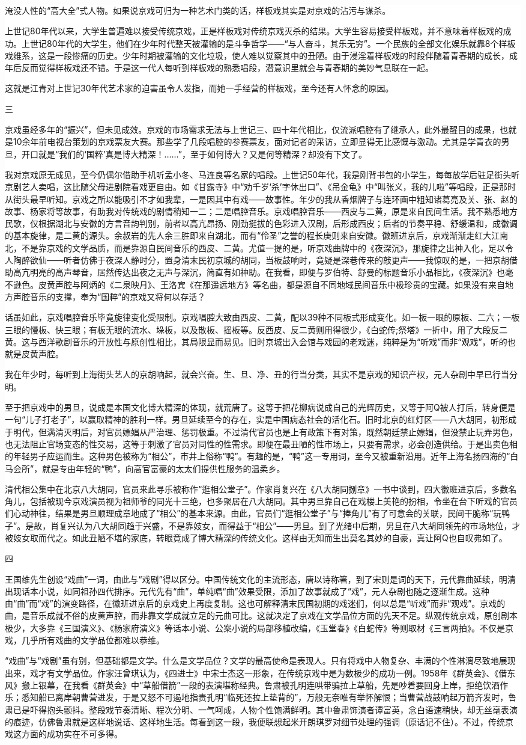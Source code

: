   淹没人性的“高大全”式人物。如果说京戏可归为一种艺术门类的话，样板戏其实是对京戏的沾污与谋杀。
 </p>
 <p>
  上世记80年代以来，大学生普遍难以接受传统京戏，正是样板戏对传统京戏灭杀的结果。大学生容易接受样板戏，并不意味着样板戏的成功。上世记80年代的大学生，他们在少年时代整天被灌输的是斗争哲学——“与人奋斗，其乐无穷”。一个民族的全部文化娱乐就靠8个样板戏维系，这是一段惨痛的历史。少年时期被灌输的文化垃圾，使人难以觉察其中的丑陋。由于浸淫着样板戏的时段伴随着青春期的成长，成年后反而觉得样板戏还不错。于是这一代人每听到样板戏的熟悉唱段，潜意识里就会与青春期的美妙气息联在一起。
 </p>
 <p>
  这就是江青对上世记30年代艺术家的迫害虽令人发指，而她一手经营的样板戏，至今还有人怀念的原因。
 </p>
 <p>
  三
 </p>
 <p>
  京戏虽经多年的“振兴”，但未见成效。京戏的市场需求无法与上世记三、四十年代相比，仅流派唱腔有了继承人，此外最醒目的成果，也就是10余年前电视台策划的京戏票友大赛。那些学了几段唱腔的参赛票友，面对记者的采访，立即显得无比感慨与激动。尤其是学青衣的男旦，开口就是“我们的‘国粹’真是博大精深！……”，至于如何博大？又是何等精深？却没有下文了。
 </p>
 <p>
  我对京戏原无成见，至今仍偶尔借助手机听孟小冬、马连良等名家的唱段。上世记50年代，我是刚背书包的小学生，每每放学后驻足街头听京剧艺人卖唱，这比随父母进剧院看戏更自由。如《甘露寺》中“劝千岁‘杀’字休出口”、《吊金龟》中“叫张义，我的儿啦”等唱段，正是那时从街头最早听知。京戏之所以能吸引不才如我辈，一是因其中有戏——故事性。年少的我从香烟牌子与连环画中粗知诸葛亮及关、张、赵的故事、杨家将等故事，有助我对传统戏的剧情稍知一二；二是唱腔音乐。京戏唱腔音乐——西皮与二黄，原是来自民间生活。我不熟悉地方民歌，仅根据湖北与安徽的方言音韵判别，前者以高亢昂扬、刚劲挺拔的色彩进入汉剧，后形成西皮；后者的节奏平稳、舒缓温和，成徽调的基本旋律，是二黄的源头。余叔岩的先人余三胜即来自湖北，而有“伶圣”之誉的程长庚则来自安徽。徽班进京后，京戏渐渐走红大江南北，不是靠京戏的文学品质，而是靠源自民间音乐的西皮、二黄。尤值一提的是，听京戏曲牌中的《夜深沉》，那旋律之出神入化，足以令人陶醉欲仙——听者仿佛于夜深人静时分，置身清末民初京城的胡同，当板鼓响时，竟疑是深巷传来的敲更声——我惊叹的是，一把京胡借助高亢明亮的高声琴音，居然传达出夜之无声与深沉，简直有如神助。在我看，即便与罗伯特、舒曼的标题音乐小品相比，《夜深沉》也毫不逊色。皮黄声腔与阿炳的《二泉映月》、王洛宾《在那遥远地方》等名曲，都是源自不同地域民间音乐中极珍贵的宝藏。如果没有来自地方声腔音乐的支撑，奉为“国粹”的京戏又将何以存活？
 </p>
 <p>
  话虽如此，京戏唱腔音乐毕竟旋律变化受限制。京戏唱腔大致由西皮、二黄，配以39种不同板式形成变化。如一板一眼的原板、二六；一板三眼的慢板、快三眼；有板无眼的流水、垛板，以及散板、摇板等。反西皮、反二黄则用得很少，《白蛇传;祭塔》一折中，用了大段反二黄。这与西洋歌剧音乐的开放性与原创性相比，其局限显而易见。旧时京城出入会馆与戏园的老戏迷，纯粹是为“听戏”而非“观戏”，听的也就是皮黄声腔。
 </p>
 <p>
  我在年少时，每听到上海街头艺人的京胡响起，就会兴奋。生、旦、净、丑的行当分类，其实不是京戏的知识产权，元人杂剧中早已行当分明。
 </p>
 <p>
  至于把京戏中的男旦，说成是本国文化博大精深的体现，就荒唐了。这等于把花柳病说成自己的光辉历史，又等于阿Q被人打后，转身便是一句“儿子打老子”，以赢取精神的胜利一样。男旦延续至今的存在，实是中国病态社会的活化石。旧时北京的红灯区——八大胡同，初形成于明代，但满清灭明后，对官员嫖娼从严治理、惩罚极重。不过清代官员也是上有政策下有对策，既然朝廷禁止嫖娼，但没禁止玩弄男色，也无法阻止官场变态的性交易，这等于刺激了官员对同性的性需求。即便在最丑陋的性市场上，只要有需求，必会创造供给。于是出卖色相的年轻男子应运而生。这种男色被称为“相公”，市井上俗称“鸭”。有趣的是，“鸭”这一专用词，至今又被重新沿用。近年上海名扬四海的“白马会所”，就是专由年轻的“鸭”，向高官富豪的太太们提供性服务的温柔乡。
 </p>
 <p>
  清代相公集中在北京八大胡同，官员来此寻乐被称作“逛相公堂子”。作家肖复兴在《八大胡同捌章》一书中谈到，四大徽班进京后，多数名角儿，包括被现今京戏演员视为祖师爷的同光十三绝，也多聚居在八大胡同。其中男旦靠自己在戏楼上美艳的扮相，令坐在台下听戏的官员们心动神往，结果是男旦顺理成章地成了“相公”的基本来源。由此，官员们“逛相公堂子”与“捧角儿”有了可意会的关联，民间干脆称“玩鸭子”。是故，肖复兴认为八大胡同趋于兴盛，不是靠妓女，而得益于“相公”——男旦。到了光绪中后期，男旦在八大胡同领先的市场地位，才被妓女取而代之。如此丑陋不堪的家底，转眼竟成了博大精深的传统文化。这样由无知而生出莫名其妙的自豪，真让阿Q也自叹弗如了。
 </p>
 <p>
  四
 </p>
 <p>
  王国维先生创设“戏曲”一词，由此与“戏剧”得以区分。中国传统文化的主流形态，唐以诗称箸，到了宋则是词的天下，元代靠曲延续，明清出现话本小说，如同祖孙四代排序。元代先有“曲”，单纯唱“曲”效果受限，添加了故事就成了“戏”，元人杂剧也随之逐渐生成。这种由“曲”而“戏”的演变路径，在徽班进京后的京戏史上再度复制。这也可解释清末民国初期的戏迷们，何以总是“听戏”而非“观戏”。京戏的曲，是音乐成就不俗的皮黄声腔，而非靠文学成就立足的元曲可比。这就决定了京戏在文学品位方面的先天不足。纵观传统京戏，原创剧本极少，大多靠《三国演义》、《杨家府演义》等话本小说、公案小说的局部移植改编，《玉堂春》《白蛇传》等则取材《三言两拍》。不仅是京戏，几乎所有戏曲的文学品位都难以恭维。
 </p>
 <p>
  “戏曲”与“戏剧”虽有别，但基础都是文学。什么是文学品位？文学的最高使命是表现人。只有将戏中人物复杂、丰满的个性淋漓尽致地展现出来，戏才有文学品位。作家汪曾琪认为，《四进士》中宋士杰这一形象，在传统京戏中是为数极少的成功一例。1958年《群英会》、《借东风》搬上银幕，在我看《群英会》中“草船借箭”一段的表演堪称经典。鲁肃被孔明连哄带骗拉上草船，先是吵着要回身上岸，拒绝饮酒作乐；悉知船已离岸朝曹营进发，于是又怒不可遏地指责孔明“临死还拉上垫背的”，万般无奈唯有举怀解恨；当曹营战鼓响起万箭齐发时，鲁肃已是吓得抱头颤抖。整段戏节奏清晰、程次分明、一气呵成，人物个性饱满鲜明。其中鲁肃饰演者谭富英，念白语速稍快，却无丝毫表演的痕迹，仿佛鲁肃就是这样地说话、这样地生活。每看到这一段，我便联想起米开朗琪罗对细节处理的强调（原话记不住）。不过，传统京戏这方面的成功实在不可多得。
 </p>
 <p>